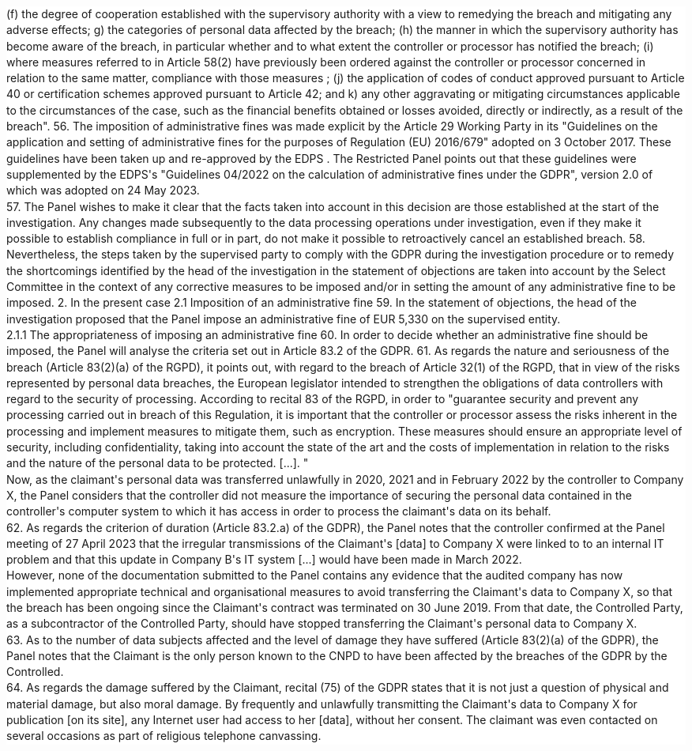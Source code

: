 (f) the degree of cooperation established with the supervisory authority with a view to remedying the breach and mitigating any adverse effects; 
g) the categories of personal data affected by the breach; 
(h) the manner in which the supervisory authority has become aware of the breach, in particular whether and to what extent the controller or processor has notified the breach; 
(i) where measures referred to in Article 58(2) have previously been ordered against the controller or processor concerned in relation to the same matter, compliance with those measures ; 
(j) the application of codes of conduct approved pursuant to Article 40 or certification schemes approved pursuant to Article 42; and 
k) any other aggravating or mitigating circumstances applicable to the circumstances of the case, such as the financial benefits obtained or losses avoided, directly or indirectly, as a result of the breach". 
56.	The imposition of administrative fines was made explicit by the Article 29 Working Party in its "Guidelines on the application and setting of administrative fines for the purposes of Regulation (EU) 2016/679" adopted on 3 October 2017. These guidelines have been taken up and re-approved by the EDPS . The Restricted Panel points out that these guidelines were supplemented by the EDPS's "Guidelines 04/2022 on the calculation of administrative fines under the GDPR", version 2.0 of which was adopted on 24 May 2023.  
57.	The Panel wishes to make it clear that the facts taken into account in this decision are those established at the start of the investigation. Any changes made subsequently to the data processing operations under investigation, even if they make it possible to establish compliance in full or in part, do not make it possible to retroactively cancel an established breach. 
58.	Nevertheless, the steps taken by the supervised party to comply with the GDPR during the investigation procedure or to remedy the shortcomings identified by the head of the investigation in the statement of objections are taken into account by the Select Committee in the context of any corrective measures to be imposed and/or in setting the amount of any administrative fine to be imposed. 
2. In the present case 
2.1 Imposition of an administrative fine 
59. In the statement of objections, the head of the investigation proposed that the Panel impose an administrative fine of EUR 5,330 on the supervised entity.  
2.1.1 The appropriateness of imposing an administrative fine 
60.	In order to decide whether an administrative fine should be imposed, the Panel will analyse the criteria set out in Article 83.2 of the GDPR. 
61.	As regards the nature and seriousness of the breach (Article 83(2)(a) of the RGPD), it points out, with regard to the breach of Article 32(1) of the RGPD, that in view of the risks represented by personal data breaches, the European legislator intended to strengthen the obligations of data controllers with regard to the security of processing. According to recital 83 of the RGPD, in order to "guarantee security and prevent any processing carried out in breach of this Regulation, it is important that the controller or processor assess the risks inherent in the processing and implement measures to mitigate them, such as encryption. These measures should ensure an appropriate level of security, including confidentiality, taking into account the state of the art and the costs of implementation in relation to the risks and the nature of the personal data to be protected. \[...\]. "  
Now, as the claimant's personal data was transferred unlawfully in 2020, 2021 and in February 2022 by the controller to Company X, the Panel considers that the controller did not measure the importance of securing the personal data contained in the controller's computer system to which it has access in order to process the claimant's data on its behalf.  
62.	As regards the criterion of duration (Article 83.2.a) of the GDPR), the Panel notes that the controller confirmed at the Panel meeting of 27 April 2023 that the irregular transmissions of the Claimant's \[data\] to Company X were linked to 
to an internal IT problem and that this update in Company B's IT system \[...\] would have been made in March 2022.        
However, none of the documentation submitted to the Panel contains any evidence that the audited company has now implemented appropriate technical and organisational measures to avoid transferring the Claimant's data to Company X, so that the breach has been ongoing since the Claimant's contract was terminated on 30 June 2019. From that date, the Controlled Party, as a subcontractor of the Controlled Party, should have stopped transferring the Claimant's personal data to Company X.  
63.	As to the number of data subjects affected and the level of damage they have suffered (Article 83(2)(a) of the GDPR), the Panel notes that the Claimant is the only person known to the CNPD to have been affected by the breaches of the GDPR by the Controlled.  
64.	As regards the damage suffered by the Claimant, recital (75) of the GDPR states that it is not just a question of physical and material damage, but also moral damage. By frequently and unlawfully transmitting the Claimant's data to Company X for publication \[on its site\], any Internet user had access to her \[data\], without her consent. The claimant was even contacted on several occasions as part of religious telephone canvassing. 